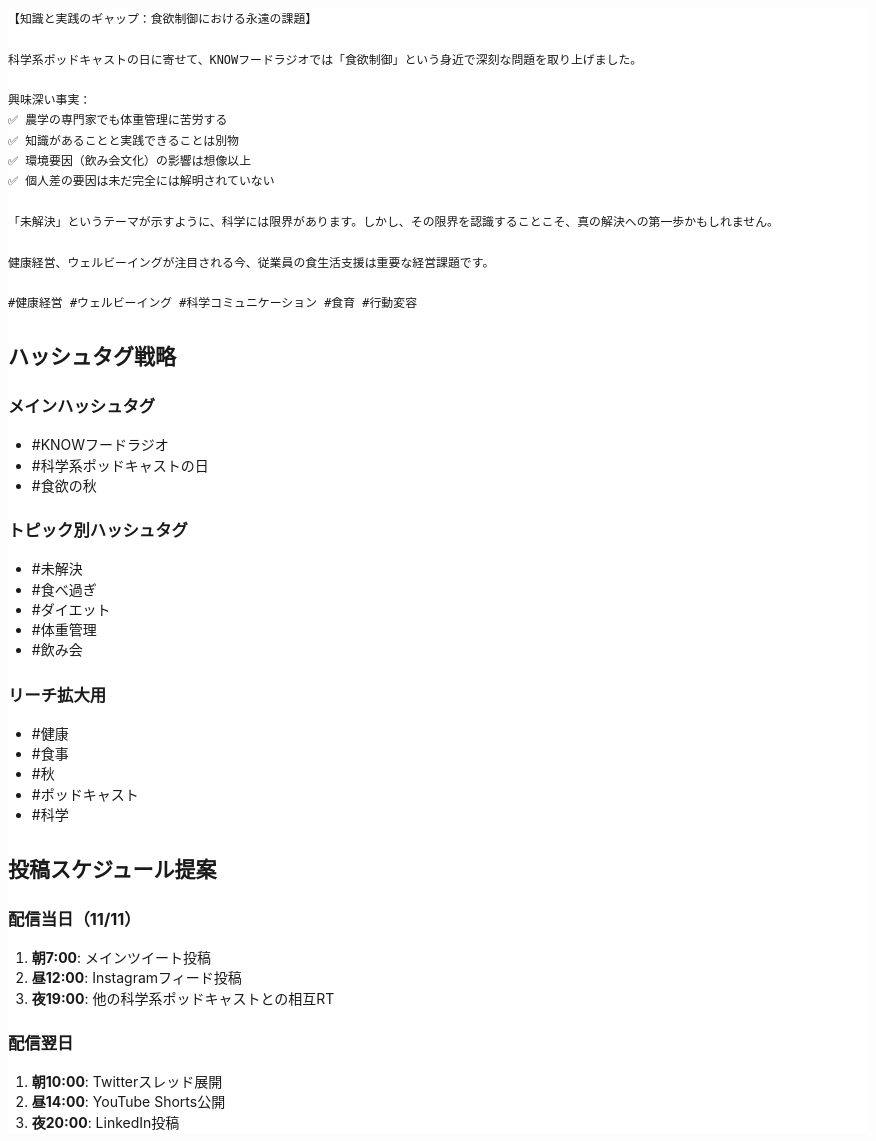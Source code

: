 ```
【知識と実践のギャップ：食欲制御における永遠の課題】

科学系ポッドキャストの日に寄せて、KNOWフードラジオでは「食欲制御」という身近で深刻な問題を取り上げました。

興味深い事実：
✅ 農学の専門家でも体重管理に苦労する
✅ 知識があることと実践できることは別物
✅ 環境要因（飲み会文化）の影響は想像以上
✅ 個人差の要因は未だ完全には解明されていない

「未解決」というテーマが示すように、科学には限界があります。しかし、その限界を認識することこそ、真の解決への第一歩かもしれません。

健康経営、ウェルビーイングが注目される今、従業員の食生活支援は重要な経営課題です。

#健康経営 #ウェルビーイング #科学コミュニケーション #食育 #行動変容
```

## ハッシュタグ戦略

### メインハッシュタグ
- #KNOWフードラジオ
- #科学系ポッドキャストの日
- #食欲の秋

### トピック別ハッシュタグ
- #未解決
- #食べ過ぎ
- #ダイエット
- #体重管理
- #飲み会

### リーチ拡大用
- #健康
- #食事
- #秋
- #ポッドキャスト
- #科学

## 投稿スケジュール提案

### 配信当日（11/11）
1. **朝7:00**: メインツイート投稿
2. **昼12:00**: Instagramフィード投稿
3. **夜19:00**: 他の科学系ポッドキャストとの相互RT

### 配信翌日
1. **朝10:00**: Twitterスレッド展開
2. **昼14:00**: YouTube Shorts公開
3. **夜20:00**: LinkedIn投稿
